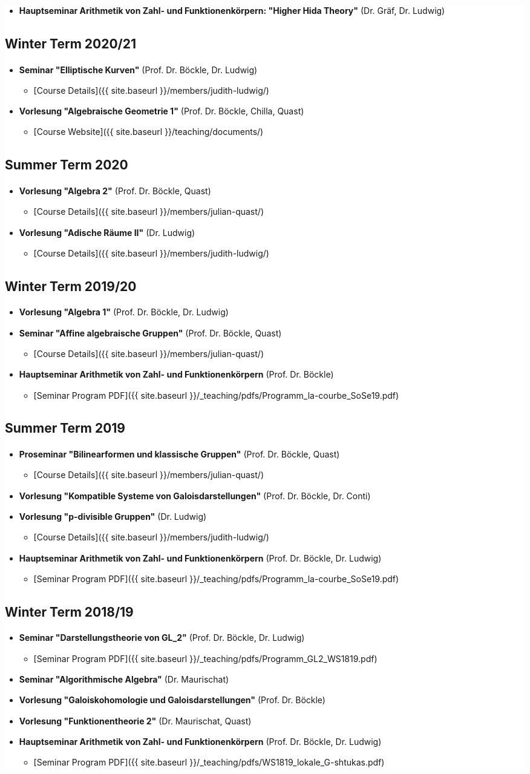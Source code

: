 - **Hauptseminar Arithmetik von Zahl- und Funktionenkörpern: "Higher Hida Theory"** (Dr. Gräf, Dr. Ludwig)

## Winter Term 2020/21

- **Seminar "Elliptische Kurven"** (Prof. Dr. Böckle, Dr. Ludwig)
  - [Course Details]({{ site.baseurl }}/members/judith-ludwig/)

- **Vorlesung "Algebraische Geometrie 1"** (Prof. Dr. Böckle, Chilla, Quast)
  - [Course Website]({{ site.baseurl }}/teaching/documents/)

## Summer Term 2020

- **Vorlesung "Algebra 2"** (Prof. Dr. Böckle, Quast)
  - [Course Details]({{ site.baseurl }}/members/julian-quast/)

- **Vorlesung "Adische Räume II"** (Dr. Ludwig)
  - [Course Details]({{ site.baseurl }}/members/judith-ludwig/)

## Winter Term 2019/20

- **Vorlesung "Algebra 1"** (Prof. Dr. Böckle, Dr. Ludwig)

- **Seminar "Affine algebraische Gruppen"** (Prof. Dr. Böckle, Quast)
  - [Course Details]({{ site.baseurl }}/members/julian-quast/)

- **Hauptseminar Arithmetik von Zahl- und Funktionenkörpern** (Prof. Dr. Böckle)
  - [Seminar Program PDF]({{ site.baseurl }}/_teaching/pdfs/Programm_la-courbe_SoSe19.pdf)

## Summer Term 2019

- **Proseminar "Bilinearformen und klassische Gruppen"** (Prof. Dr. Böckle, Quast)
  - [Course Details]({{ site.baseurl }}/members/julian-quast/)

- **Vorlesung "Kompatible Systeme von Galoisdarstellungen"** (Prof. Dr. Böckle, Dr. Conti)

- **Vorlesung "p-divisible Gruppen"** (Dr. Ludwig)
  - [Course Details]({{ site.baseurl }}/members/judith-ludwig/)

- **Hauptseminar Arithmetik von Zahl- und Funktionenkörpern** (Prof. Dr. Böckle, Dr. Ludwig)
  - [Seminar Program PDF]({{ site.baseurl }}/_teaching/pdfs/Programm_la-courbe_SoSe19.pdf)

## Winter Term 2018/19

- **Seminar "Darstellungstheorie von GL_2"** (Prof. Dr. Böckle, Dr. Ludwig)
  - [Seminar Program PDF]({{ site.baseurl }}/_teaching/pdfs/Programm_GL2_WS1819.pdf)

- **Seminar "Algorithmische Algebra"** (Dr. Maurischat)

- **Vorlesung "Galoiskohomologie und Galoisdarstellungen"** (Prof. Dr. Böckle)

- **Vorlesung "Funktionentheorie 2"** (Dr. Maurischat, Quast)

- **Hauptseminar Arithmetik von Zahl- und Funktionenkörpern** (Prof. Dr. Böckle, Dr. Ludwig)
  - [Seminar Program PDF]({{ site.baseurl }}/_teaching/pdfs/WS1819_lokale_G-shtukas.pdf)
